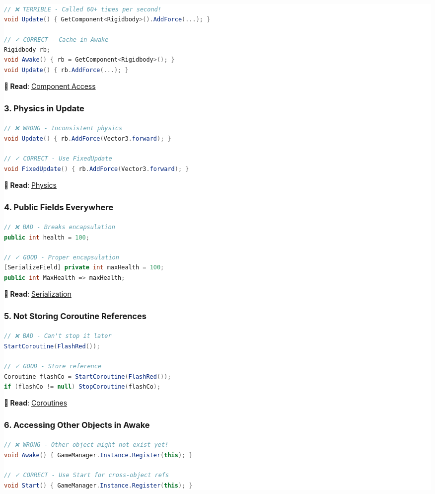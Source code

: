 ```csharp
// ❌ TERRIBLE - Called 60+ times per second!
void Update() { GetComponent<Rigidbody>().AddForce(...); }

// ✓ CORRECT - Cache in Awake
Rigidbody rb;
void Awake() { rb = GetComponent<Rigidbody>(); }
void Update() { rb.AddForce(...); }
```

**📖 Read**: [Component Access](./03-component-access.md#pitfall-1-getcomponent-in-update)

### 3. Physics in Update

```csharp
// ❌ WRONG - Inconsistent physics
void Update() { rb.AddForce(Vector3.forward); }

// ✓ CORRECT - Use FixedUpdate
void FixedUpdate() { rb.AddForce(Vector3.forward); }
```

**📖 Read**: [Physics](./06-physics.md#update-vs-fixedupdate)

### 4. Public Fields Everywhere

```csharp
// ❌ BAD - Breaks encapsulation
public int health = 100;

// ✓ GOOD - Proper encapsulation
[SerializeField] private int maxHealth = 100;
public int MaxHealth => maxHealth;
```

**📖 Read**: [Serialization](./04-serialization.md#serializefield-vs-public)

### 5. Not Storing Coroutine References

```csharp
// ❌ BAD - Can't stop it later
StartCoroutine(FlashRed());

// ✓ GOOD - Store reference
Coroutine flashCo = StartCoroutine(FlashRed());
if (flashCo != null) StopCoroutine(flashCo);
```

**📖 Read**: [Coroutines](./05-coroutines.md#1-always-store-the-coroutine-reference)

### 6. Accessing Other Objects in Awake

```csharp
// ❌ WRONG - Other object might not exist yet!
void Awake() { GameManager.Instance.Register(this); }

// ✓ CORRECT - Use Start for cross-object refs
void Start() { GameManager.Instance.Register(this); }
```
